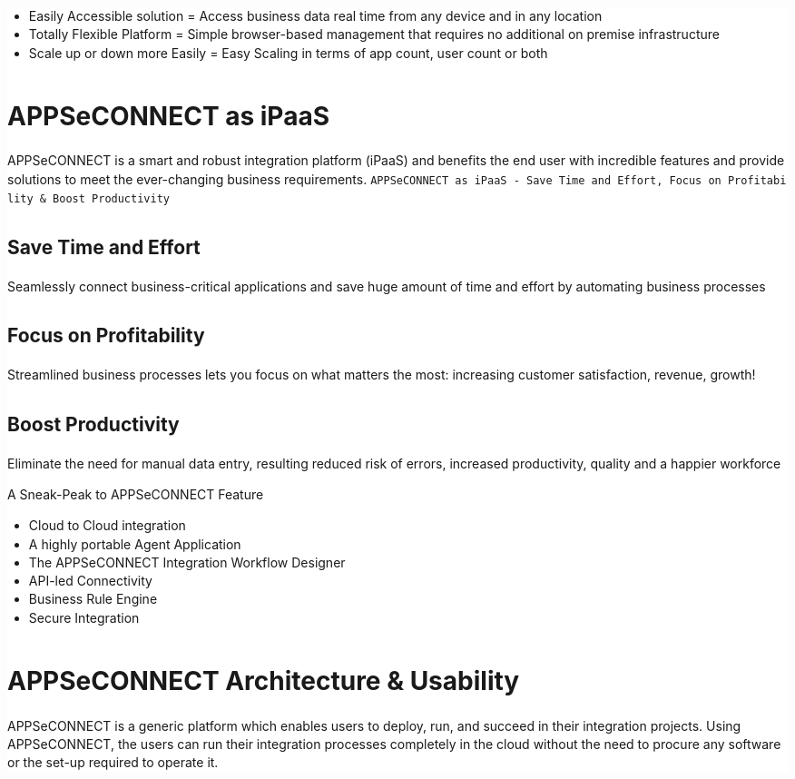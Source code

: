 * Easily Accessible solution = Access business data real time from any device and in any location 
* Totally Flexible Platform = Simple browser-based management that requires no additional on premise infrastructure
* Scale up or down more Easily = Easy Scaling in terms of app count, user count or both


# APPSeCONNECT as iPaaS

APPSeCONNECT is a smart and robust integration platform (iPaaS) and benefits the end user with incredible features and provide solutions to meet the ever-changing business requirements. 
`APPSeCONNECT as iPaaS - Save Time and Effort, Focus on Profitability & Boost Productivity`

## Save Time and Effort
Seamlessly connect business-critical applications and save huge amount of time and effort by automating business processes
## Focus on Profitability
Streamlined business processes lets you focus on what matters the most: increasing customer satisfaction, revenue, growth!
## Boost Productivity
Eliminate the need for manual data entry, resulting reduced risk of errors, increased productivity, quality and a happier workforce

A Sneak-Peak to APPSeCONNECT Feature
* Cloud to Cloud integration
* A highly portable Agent Application
* The APPSeCONNECT Integration Workflow Designer
* API-led Connectivity
* Business Rule Engine
* Secure Integration

# APPSeCONNECT Architecture & Usability

APPSeCONNECT is a generic platform which enables users to deploy, run, and succeed in their integration projects. Using APPSeCONNECT, the users can run their integration processes completely in the cloud without the need to procure any software or the set-up required to operate it.
